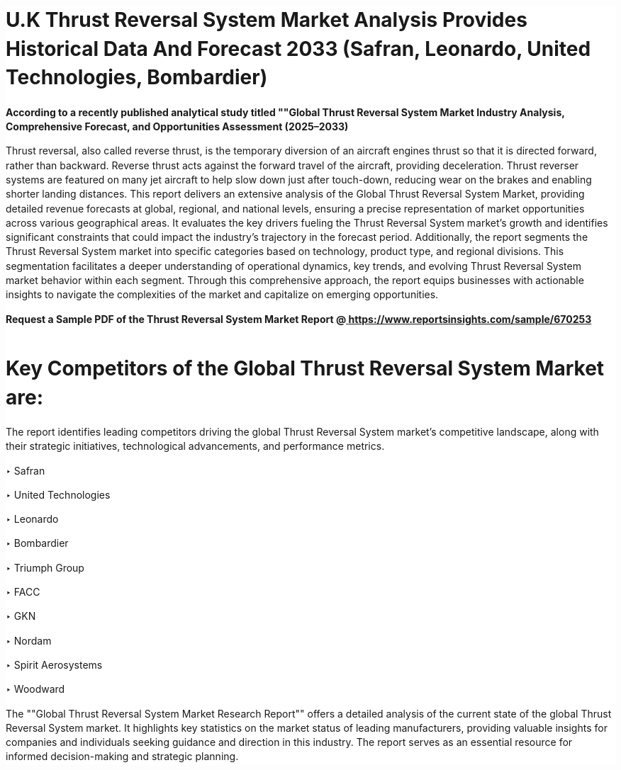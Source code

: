 # U.K Thrust Reversal System Market Analysis Provides Historical Data And Forecast 2033 (Safran, Leonardo, United Technologies, Bombardier)

<strong>According to a recently published analytical study titled ""Global Thrust Reversal System Market Industry Analysis, Comprehensive Forecast, and Opportunities Assessment (2025–2033)</strong>

Thrust reversal, also called reverse thrust, is the temporary diversion of an aircraft engines thrust so that it is directed forward, rather than backward. Reverse thrust acts against the forward travel of the aircraft, providing deceleration. Thrust reverser systems are featured on many jet aircraft to help slow down just after touch-down, reducing wear on the brakes and enabling shorter landing distances. This report delivers an extensive analysis of the Global Thrust Reversal System Market, providing detailed revenue forecasts at global, regional, and national levels, ensuring a precise representation of market opportunities across various geographical areas. It evaluates the key drivers fueling the Thrust Reversal System market’s growth and identifies significant constraints that could impact the industry’s trajectory in the forecast period. Additionally, the report segments the Thrust Reversal System market into specific categories based on technology, product type, and regional divisions. This segmentation facilitates a deeper understanding of operational dynamics, key trends, and evolving Thrust Reversal System market behavior within each segment. Through this comprehensive approach, the report equips businesses with actionable insights to navigate the complexities of the market and capitalize on emerging opportunities.

<strong>Request a Sample PDF of the Thrust Reversal System Market Report </strong><strong>@<a href=https://www.reportsinsights.com/sample/670253> https://www.reportsinsights.com/sample/670253</a></strong></font>

# <strong>Key Competitors of the Global Thrust Reversal System Market are:</strong>

The report identifies leading competitors driving the global Thrust Reversal System market’s competitive landscape, along with their strategic initiatives, technological advancements, and performance metrics.

‣ Safran

‣ United Technologies

‣ Leonardo

‣ Bombardier

‣ Triumph Group

‣ FACC

‣ GKN

‣ Nordam

‣ Spirit Aerosystems

‣ Woodward

The ""Global Thrust Reversal System Market Research Report"" offers a detailed analysis of the current state of the global Thrust Reversal System market. It highlights key statistics on the market status of leading manufacturers, providing valuable insights for companies and individuals seeking guidance and direction in this industry. The report serves as an essential resource for informed decision-making and strategic planning.
